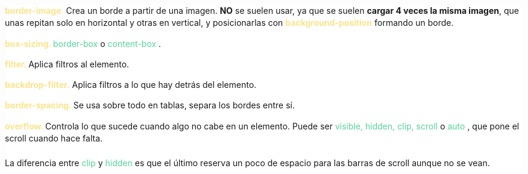 <font color = "#fae48b">

**border-image**. 
</font>
Crea un borde a partir de una imagen. **NO** se suelen usar, ya que se suelen **cargar 4 veces la misma imagen**, que unas repitan solo en horizontal y otras en vertical, y posicionarlas con <font color = "#fae48b">**background-position**</font> formando un borde.

 <font color = "#fae48b"><b>
box-sizing.
</b></font>
<font color ="#54d398"> 
border-box
</font>
o
<font color ="#54d398"> 
content-box
</font>
.

 <font color = "#fae48b"><b>

filter.
</b></font>
Aplica filtros al elemento.
<font color ="#fae48b">

**backdrop-filter.**
</font>
Aplica filtros a lo que hay detrás del elemento.
 <font color = "#fae48b"><b>

border-spacing.
</b></font>
Se  usa sobre todo en tablas, separa los bordes entre sí.
<font color = "#fae48b"><b>

overflow.
</b></font>
Controla lo que sucede cuando algo no cabe en un elemento. Puede ser
<font color ="#54d398"> 
visible, hidden, clip, scroll
</font>
o
<font color ="#54d398"> 
auto
</font>
, que pone el scroll cuando hace falta.
</br>
</br> La diferencia entre
<font color ="#54d398"> 
clip
</font>
y
<font color ="#54d398"> 
hidden
</font>
es que el último reserva un poco de espacio para las barras de scroll aunque no se vean.
